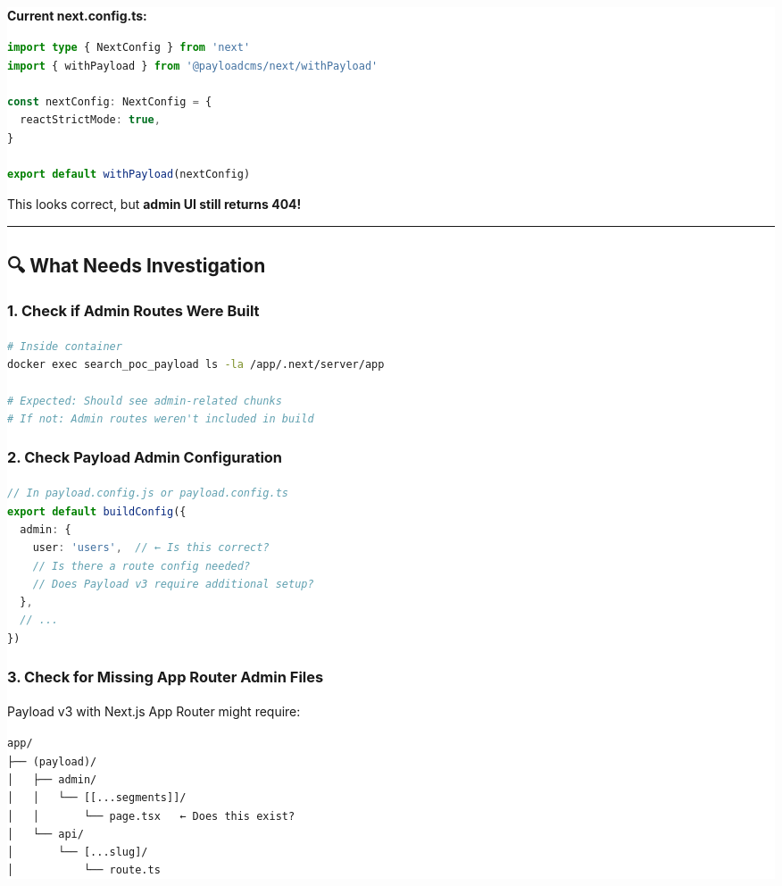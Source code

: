**Current next.config.ts:**
```typescript
import type { NextConfig } from 'next'
import { withPayload } from '@payloadcms/next/withPayload'

const nextConfig: NextConfig = {
  reactStrictMode: true,
}

export default withPayload(nextConfig)
```

This looks correct, but **admin UI still returns 404!**

---

## 🔍 What Needs Investigation

### 1. Check if Admin Routes Were Built

```bash
# Inside container
docker exec search_poc_payload ls -la /app/.next/server/app

# Expected: Should see admin-related chunks
# If not: Admin routes weren't included in build
```

### 2. Check Payload Admin Configuration

```typescript
// In payload.config.js or payload.config.ts
export default buildConfig({
  admin: {
    user: 'users',  // ← Is this correct?
    // Is there a route config needed?
    // Does Payload v3 require additional setup?
  },
  // ...
})
```

### 3. Check for Missing App Router Admin Files

Payload v3 with Next.js App Router might require:
```
app/
├── (payload)/
│   ├── admin/
│   │   └── [[...segments]]/
│   │       └── page.tsx   ← Does this exist?
│   └── api/
│       └── [...slug]/
│           └── route.ts
```
